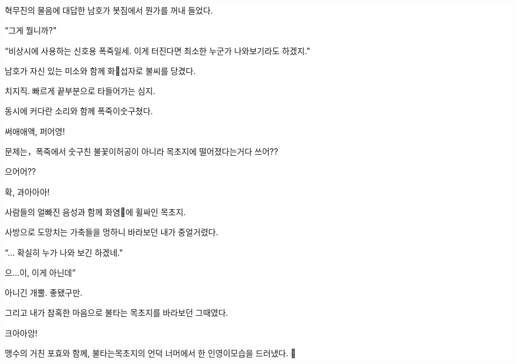 혁무진의 물음에 대답한 남호가 봇짐에서 뭔가를 꺼내 들었다.

“그게 뭘니까?"

“비상시에 사용하는 신호용 폭죽일세. 이게 터진다면 최소한 누군가 나와보기라도 하겠지."

남호가 자신 있는 미소와 함께 화섭자로 불씨를 당겼다.

치지직. 빠르게 끝부분으로 타들어가는 심지.

동시에 커다란 소리와 함께 폭죽이숫구쳤다.

써애애액, 퍼어영!

문제는，폭죽에서 숫구친 불꽃이허공이 아니라 목초지에 떨어졌다는거다
쓰어??

으어어??

확, 과아아아!

사람들의 얼빠진 음성과 함께 화염에 휠싸인 목초지.

사방으로 도망치는 가축들을 멍하니 바라보던 내가 중얼거렸다.

“… 확실히 누가 나와 보긴 하겠네."

으…이, 이게 아닌데”

아니긴 개뿔. 좋됐구만.

그리고 내가 참혹한 마음으로 불타는 목초지를 바라보던 그때였다.

크아아앙!

맹수의 거친 포효와 함께, 불타는목초지의 언덕 너머에서 한 인영이모습을 드러냈다.
